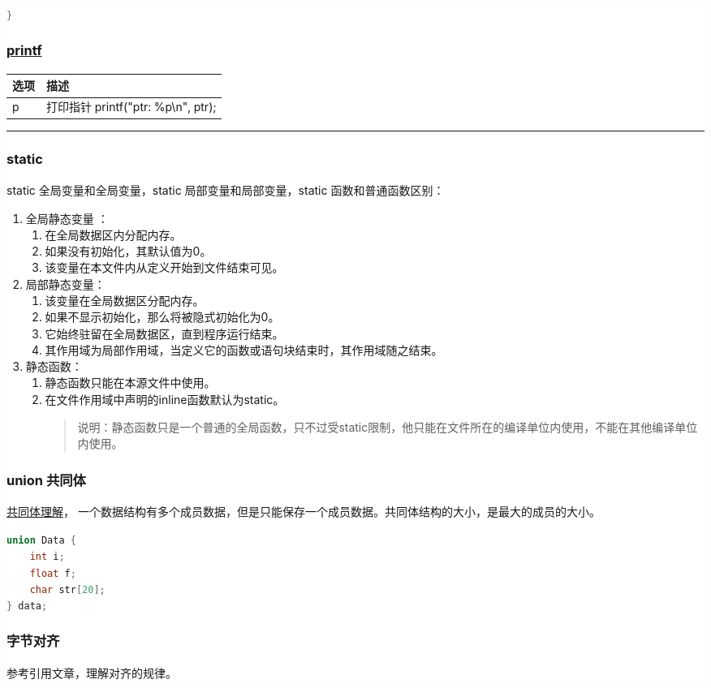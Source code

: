 ```c
}
```

### [printf](http://www.cplusplus.com/reference/cstdio/printf/?kw=printf)

| 选项 | 描述                               |
| :--- | :--------------------------------- |
| p    | 打印指针 printf("ptr: %p\n", ptr); |

---

### static

static 全局变量和全局变量，static 局部变量和局部变量，static 函数和普通函数区别：

1. 全局静态变量 ：
   1. 在全局数据区内分配内存。
   2. 如果没有初始化，其默认值为0。
   3. 该变量在本文件内从定义开始到文件结束可见。
2. 局部静态变量：
   1. 该变量在全局数据区分配内存。
   2. 如果不显示初始化，那么将被隐式初始化为0。
   3. 它始终驻留在全局数据区，直到程序运行结束。
   4. 其作用域为局部作用域，当定义它的函数或语句块结束时，其作用域随之结束。
3. 静态函数：
   1. 静态函数只能在本源文件中使用。
   2. 在文件作用域中声明的inline函数默认为static。
      > 说明：静态函数只是一个普通的全局函数，只不过受static限制，他只能在文件所在的编译单位内使用，不能在其他编译单位内使用。

### union 共同体
[共同体理解](https://www.runoob.com/cprogramming/c-unions.html)，
一个数据结构有多个成员数据，但是只能保存一个成员数据。共同体结构的大小，是最大的成员的大小。

```c
union Data {
    int i;
    float f;
    char str[20];
} data;
```

### 字节对齐

参考引用文章，理解对齐的规律。